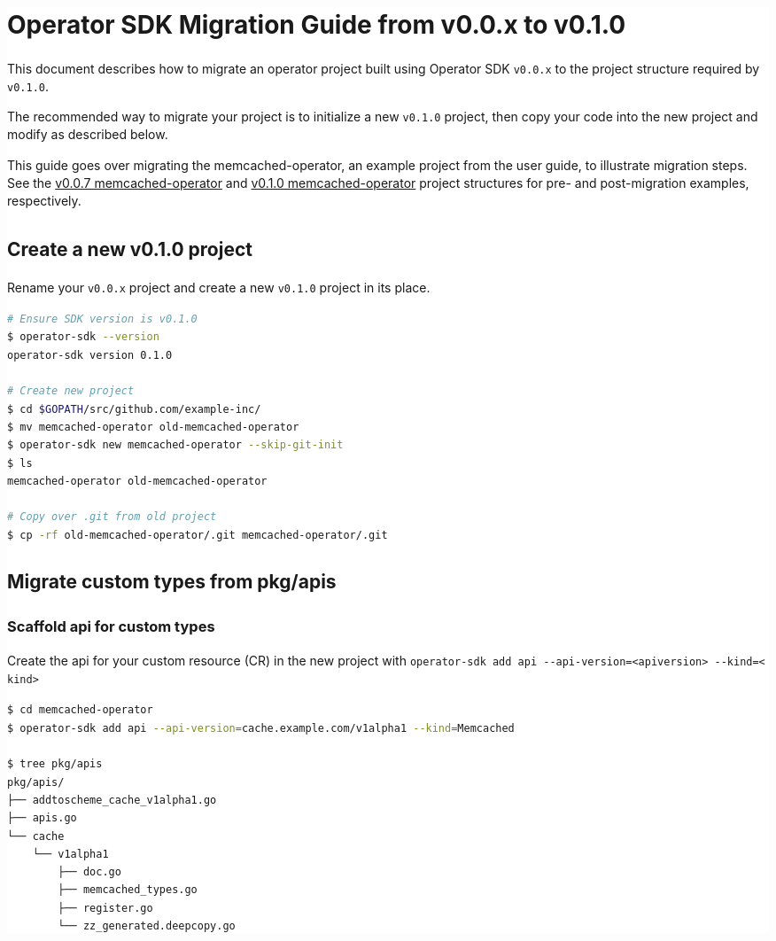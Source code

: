 # Operator SDK Migration Guide from v0.0.x to v0.1.0

This document describes how to migrate an operator project built using Operator SDK `v0.0.x` to the project structure required by `v0.1.0`.

The recommended way to migrate your project is to initialize a new `v0.1.0` project, then copy your code into the new project and modify as described below.

This guide goes over migrating the memcached-operator, an example project from the user guide, to illustrate migration steps. See the [v0.0.7 memcached-operator][v0.0.7-memcached-operator] and [v0.1.0 memcached-operator][v0.1.0-memcached-operator] project structures for pre- and post-migration examples, respectively.

## Create a new v0.1.0 project

Rename your `v0.0.x` project and create a new `v0.1.0` project in its place.

```sh
# Ensure SDK version is v0.1.0
$ operator-sdk --version
operator-sdk version 0.1.0

# Create new project
$ cd $GOPATH/src/github.com/example-inc/
$ mv memcached-operator old-memcached-operator
$ operator-sdk new memcached-operator --skip-git-init
$ ls
memcached-operator old-memcached-operator

# Copy over .git from old project
$ cp -rf old-memcached-operator/.git memcached-operator/.git
```

## Migrate custom types from pkg/apis

### Scaffold api for custom types

Create the api for your custom resource (CR) in the new project with `operator-sdk add api --api-version=<apiversion> --kind=<kind>`
```sh
$ cd memcached-operator
$ operator-sdk add api --api-version=cache.example.com/v1alpha1 --kind=Memcached

$ tree pkg/apis
pkg/apis/
├── addtoscheme_cache_v1alpha1.go
├── apis.go
└── cache
    └── v1alpha1
        ├── doc.go
        ├── memcached_types.go
        ├── register.go
        └── zz_generated.deepcopy.go
```


[v0.1.0-changes-doc]: ./v0.1.0-changes.md
[v0.0.7-memcached-operator]: https://github.com/Medium/operator-sdk-samples/tree/aa15bd278eec0959595e0a0a7282a26055d7f9d6/memcached-operator
[v0.1.0-memcached-operator]: https://github.com/Medium/operator-sdk-samples/tree/4c6934448684a6953ece4d3d9f3f77494b1c125e/memcached-operator
[controller-conventions]: https://github.com/kubernetes/community/blob/cbe9c8ac5f71a99179d7ffe4a008b9018830af72/contributors/devel/sig-api-machinery/controllers.md#guidelines
[reconciler-go-doc]: https://godoc.org/github.com/kubernetes-sigs/controller-runtime/pkg/reconcile#Reconciler
[watching-eventhandling-doc]: https://godoc.org/github.com/kubernetes-sigs/controller-runtime/pkg#hdr-Watching_and_EventHandling
[controller-go-doc]: https://godoc.org/github.com/kubernetes-sigs/controller-runtime/pkg#hdr-Controller
[request-go-doc]: https://godoc.org/github.com/kubernetes-sigs/controller-runtime/pkg/reconcile#Request
[result-go-doc]: https://godoc.org/github.com/kubernetes-sigs/controller-runtime/pkg/reconcile#Result
[client-api-doc]: ./../user/client.md
[manager-go-doc]: https://godoc.org/github.com/kubernetes-sigs/controller-runtime/pkg/manager
[register-3rd-party-resources]: ./../user-guide.md#adding-3rd-party-resources-to-your-operator
[user-guide-build-run]: ./../user-guide.md#build-and-run-the-operator
